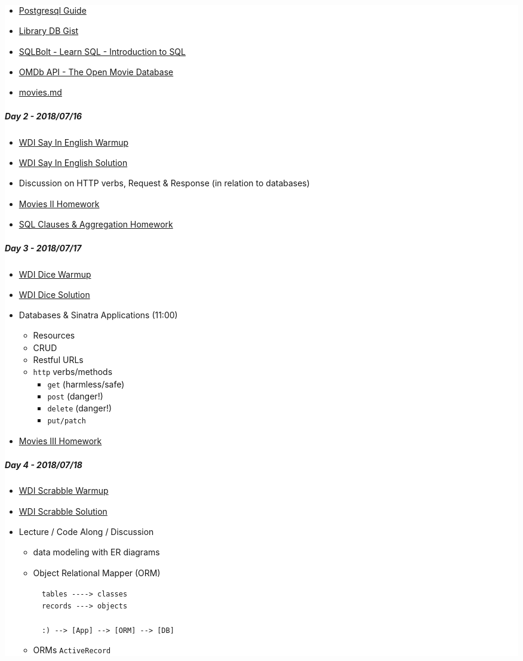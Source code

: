 - [Postgresql Guide](https://gist.github.com/kasun-maldeni/33587a9405b6b6c84c42c0d433cef9f2)

- [Library DB Gist](https://gist.github.com/epoch/276a9244217ca03c34542ce2c1f1096b)

- [SQLBolt - Learn SQL - Introduction to SQL](https://sqlbolt.com)

- [OMDb API - The Open Movie Database](http://www.omdbapi.com)

- [movies.md](https://gist.github.com/epoch/6a7ac3bce7684984d527#file-movies-md)

##### Day 2 - 2018/07/16

- [WDI Say In English Warmup](https://gist.github.com/kasun-maldeni/5a452491fd938d0b920d607750658bb6)
- [WDI Say In English Solution](https://gist.github.com/kasun-maldeni/edef240fd32901ee9497de3f445928ae)

- Discussion on HTTP verbs, Request & Response (in relation to databases)

- [Movies II Homework](https://gist.github.com/epoch/bb116ac628ed11eab544)

- [SQL Clauses & Aggregation Homework](https://gist.github.com/epoch/1a65771a39879464aad5830947d94263)

##### Day 3 - 2018/07/17

- [WDI Dice Warmup](https://gist.github.com/kasun-maldeni/9f54de1a1dee4515c32ba335fb31e721)
- [WDI Dice Solution](https://gist.github.com/kasun-maldeni/445474d2f05f2cbcccaef0ea77c7ff54)

- Databases & Sinatra Applications (11:00)
  * Resources
  * CRUD
  * Restful URLs
  * `http` verbs/methods
    + `get` (harmless/safe)
    + `post` (danger!)
    + `delete` (danger!)
    + `put/patch`

- [Movies III Homework](https://gist.github.com/epoch/16cc562c1891161fe359fd01b2863a00#file-movies3-md)

##### Day 4 - 2018/07/18

- [WDI Scrabble Warmup](https://gist.github.com/kasun-maldeni/e0cbf312fe38afeb0f1997df85442a29)
- [WDI Scrabble Solution](https://gist.github.com/kasun-maldeni/7fb634fddebe9934651a284bfe947dfc)

- Lecture / Code Along / Discussion
  * data modeling with ER diagrams
  * Object Relational Mapper (ORM)

    ```txt
      tables ----> classes
      records ---> objects

      :) --> [App] --> [ORM] --> [DB]
    ```

  * ORMs `ActiveRecord`
